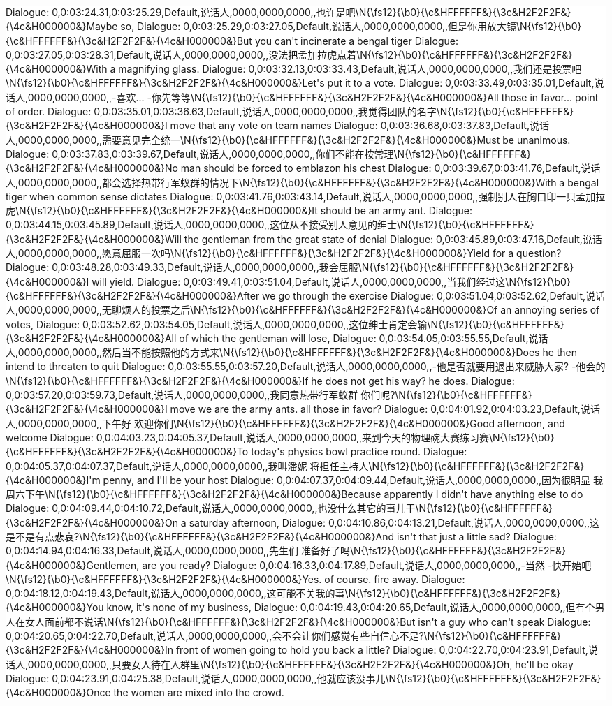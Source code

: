Dialogue: 0,0:03:24.31,0:03:25.29,Default,说话人,0000,0000,0000,,也许是吧\N{\fs12}{\b0}{\c&HFFFFFF&}{\3c&H2F2F2F&}{\4c&H000000&}Maybe so,
Dialogue: 0,0:03:25.29,0:03:27.05,Default,说话人,0000,0000,0000,,但是你用放大镜\N{\fs12}{\b0}{\c&HFFFFFF&}{\3c&H2F2F2F&}{\4c&H000000&}But you can't incinerate a bengal tiger
Dialogue: 0,0:03:27.05,0:03:28.31,Default,说话人,0000,0000,0000,,没法把孟加拉虎点着\N{\fs12}{\b0}{\c&HFFFFFF&}{\3c&H2F2F2F&}{\4c&H000000&}With a magnifying glass.
Dialogue: 0,0:03:32.13,0:03:33.43,Default,说话人,0000,0000,0000,,我们还是投票吧\N{\fs12}{\b0}{\c&HFFFFFF&}{\3c&H2F2F2F&}{\4c&H000000&}Let's put it to a vote.
Dialogue: 0,0:03:33.49,0:03:35.01,Default,说话人,0000,0000,0000,,-喜欢...  -你先等等\N{\fs12}{\b0}{\c&HFFFFFF&}{\3c&H2F2F2F&}{\4c&H000000&}All those in favor... point of order.
Dialogue: 0,0:03:35.01,0:03:36.63,Default,说话人,0000,0000,0000,,我觉得团队的名字\N{\fs12}{\b0}{\c&HFFFFFF&}{\3c&H2F2F2F&}{\4c&H000000&}I move that any vote on team names
Dialogue: 0,0:03:36.68,0:03:37.83,Default,说话人,0000,0000,0000,,需要意见完全统一\N{\fs12}{\b0}{\c&HFFFFFF&}{\3c&H2F2F2F&}{\4c&H000000&}Must be unanimous.
Dialogue: 0,0:03:37.83,0:03:39.67,Default,说话人,0000,0000,0000,,你们不能在按常理\N{\fs12}{\b0}{\c&HFFFFFF&}{\3c&H2F2F2F&}{\4c&H000000&}No man should be forced to emblazon his chest
Dialogue: 0,0:03:39.67,0:03:41.76,Default,说话人,0000,0000,0000,,都会选择热带行军蚁群的情况下\N{\fs12}{\b0}{\c&HFFFFFF&}{\3c&H2F2F2F&}{\4c&H000000&}With a bengal tiger when common sense dictates
Dialogue: 0,0:03:41.76,0:03:43.14,Default,说话人,0000,0000,0000,,强制别人在胸口印一只孟加拉虎\N{\fs12}{\b0}{\c&HFFFFFF&}{\3c&H2F2F2F&}{\4c&H000000&}It should be an army ant.
Dialogue: 0,0:03:44.15,0:03:45.89,Default,说话人,0000,0000,0000,,这位从不接受别人意见的绅士\N{\fs12}{\b0}{\c&HFFFFFF&}{\3c&H2F2F2F&}{\4c&H000000&}Will the gentleman from the great state of denial
Dialogue: 0,0:03:45.89,0:03:47.16,Default,说话人,0000,0000,0000,,愿意屈服一次吗\N{\fs12}{\b0}{\c&HFFFFFF&}{\3c&H2F2F2F&}{\4c&H000000&}Yield for a question?
Dialogue: 0,0:03:48.28,0:03:49.33,Default,说话人,0000,0000,0000,,我会屈服\N{\fs12}{\b0}{\c&HFFFFFF&}{\3c&H2F2F2F&}{\4c&H000000&}I will yield.
Dialogue: 0,0:03:49.41,0:03:51.04,Default,说话人,0000,0000,0000,,当我们经过这\N{\fs12}{\b0}{\c&HFFFFFF&}{\3c&H2F2F2F&}{\4c&H000000&}After we go through the exercise
Dialogue: 0,0:03:51.04,0:03:52.62,Default,说话人,0000,0000,0000,,无聊烦人的投票之后\N{\fs12}{\b0}{\c&HFFFFFF&}{\3c&H2F2F2F&}{\4c&H000000&}Of an annoying series of votes,
Dialogue: 0,0:03:52.62,0:03:54.05,Default,说话人,0000,0000,0000,,这位绅士肯定会输\N{\fs12}{\b0}{\c&HFFFFFF&}{\3c&H2F2F2F&}{\4c&H000000&}All of which the gentleman will lose,
Dialogue: 0,0:03:54.05,0:03:55.55,Default,说话人,0000,0000,0000,,然后当不能按照他的方式来\N{\fs12}{\b0}{\c&HFFFFFF&}{\3c&H2F2F2F&}{\4c&H000000&}Does he then intend to threaten to quit
Dialogue: 0,0:03:55.55,0:03:57.20,Default,说话人,0000,0000,0000,,-他是否就要用退出来威胁大家?  -他会的\N{\fs12}{\b0}{\c&HFFFFFF&}{\3c&H2F2F2F&}{\4c&H000000&}If he does not get his way? he does.
Dialogue: 0,0:03:57.20,0:03:59.73,Default,说话人,0000,0000,0000,,我同意热带行军蚁群  你们呢?\N{\fs12}{\b0}{\c&HFFFFFF&}{\3c&H2F2F2F&}{\4c&H000000&}I move we are the army ants. all those in favor?
Dialogue: 0,0:04:01.92,0:04:03.23,Default,说话人,0000,0000,0000,,下午好  欢迎你们\N{\fs12}{\b0}{\c&HFFFFFF&}{\3c&H2F2F2F&}{\4c&H000000&}Good afternoon, and welcome
Dialogue: 0,0:04:03.23,0:04:05.37,Default,说话人,0000,0000,0000,,来到今天的物理碗大赛练习赛\N{\fs12}{\b0}{\c&HFFFFFF&}{\3c&H2F2F2F&}{\4c&H000000&}To today's physics bowl practice round.
Dialogue: 0,0:04:05.37,0:04:07.37,Default,说话人,0000,0000,0000,,我叫潘妮  将担任主持人\N{\fs12}{\b0}{\c&HFFFFFF&}{\3c&H2F2F2F&}{\4c&H000000&}I'm penny, and I'll be your host
Dialogue: 0,0:04:07.37,0:04:09.44,Default,说话人,0000,0000,0000,,因为很明显  我周六下午\N{\fs12}{\b0}{\c&HFFFFFF&}{\3c&H2F2F2F&}{\4c&H000000&}Because apparently I didn't have anything else to do
Dialogue: 0,0:04:09.44,0:04:10.72,Default,说话人,0000,0000,0000,,也没什么其它的事儿干\N{\fs12}{\b0}{\c&HFFFFFF&}{\3c&H2F2F2F&}{\4c&H000000&}On a saturday afternoon,
Dialogue: 0,0:04:10.86,0:04:13.21,Default,说话人,0000,0000,0000,,这是不是有点悲哀?\N{\fs12}{\b0}{\c&HFFFFFF&}{\3c&H2F2F2F&}{\4c&H000000&}And isn't that just a little sad?
Dialogue: 0,0:04:14.94,0:04:16.33,Default,说话人,0000,0000,0000,,先生们  准备好了吗\N{\fs12}{\b0}{\c&HFFFFFF&}{\3c&H2F2F2F&}{\4c&H000000&}Gentlemen, are you ready?
Dialogue: 0,0:04:16.33,0:04:17.89,Default,说话人,0000,0000,0000,,-当然  -快开始吧\N{\fs12}{\b0}{\c&HFFFFFF&}{\3c&H2F2F2F&}{\4c&H000000&}Yes. of course. fire away.
Dialogue: 0,0:04:18.12,0:04:19.43,Default,说话人,0000,0000,0000,,这可能不关我的事\N{\fs12}{\b0}{\c&HFFFFFF&}{\3c&H2F2F2F&}{\4c&H000000&}You know, it's none of my business,
Dialogue: 0,0:04:19.43,0:04:20.65,Default,说话人,0000,0000,0000,,但有个男人在女人面前都不说话\N{\fs12}{\b0}{\c&HFFFFFF&}{\3c&H2F2F2F&}{\4c&H000000&}But isn't a guy who can't speak
Dialogue: 0,0:04:20.65,0:04:22.70,Default,说话人,0000,0000,0000,,会不会让你们感觉有些自信心不足?\N{\fs12}{\b0}{\c&HFFFFFF&}{\3c&H2F2F2F&}{\4c&H000000&}In front of women going to hold you back a little?
Dialogue: 0,0:04:22.70,0:04:23.91,Default,说话人,0000,0000,0000,,只要女人待在人群里\N{\fs12}{\b0}{\c&HFFFFFF&}{\3c&H2F2F2F&}{\4c&H000000&}Oh, he'll be okay
Dialogue: 0,0:04:23.91,0:04:25.38,Default,说话人,0000,0000,0000,,他就应该没事儿\N{\fs12}{\b0}{\c&HFFFFFF&}{\3c&H2F2F2F&}{\4c&H000000&}Once the women are mixed into the crowd.